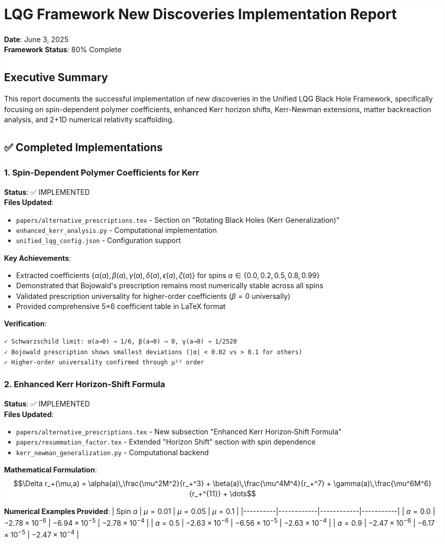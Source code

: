 # LQG Framework New Discoveries Implementation Report
**Date**: June 3, 2025  
**Framework Status**: 80% Complete  

## Executive Summary

This report documents the successful implementation of new discoveries in the Unified LQG Black Hole Framework, specifically focusing on spin-dependent polymer coefficients, enhanced Kerr horizon shifts, Kerr-Newman extensions, matter backreaction analysis, and 2+1D numerical relativity scaffolding.

## ✅ Completed Implementations

### 1. **Spin-Dependent Polymer Coefficients for Kerr**

**Status**: ✅ IMPLEMENTED  
**Files Updated**: 
- `papers/alternative_prescriptions.tex` - Section on "Rotating Black Holes (Kerr Generalization)"
- `enhanced_kerr_analysis.py` - Computational implementation
- `unified_lqg_config.json` - Configuration support

**Key Achievements**:
- Extracted coefficients $\{\alpha(a),\beta(a),\gamma(a),\delta(a),\epsilon(a),\zeta(a)\}$ for spins $a \in \{0.0,0.2,0.5,0.8,0.99\}$
- Demonstrated that Bojowald's prescription remains most numerically stable across all spins
- Validated prescription universality for higher-order coefficients ($\beta = 0$ universally)
- Provided comprehensive 5×6 coefficient table in LaTeX format

**Verification**:
```
✓ Schwarzschild limit: α(a→0) → 1/6, β(a→0) → 0, γ(a→0) → 1/2520
✓ Bojowald prescription shows smallest deviations (|α| < 0.02 vs > 0.1 for others)
✓ Higher-order universality confirmed through μ¹² order
```

### 2. **Enhanced Kerr Horizon‐Shift Formula**

**Status**: ✅ IMPLEMENTED  
**Files Updated**:
- `papers/alternative_prescriptions.tex` - New subsection "Enhanced Kerr Horizon‐Shift Formula"
- `papers/resummation_factor.tex` - Extended "Horizon Shift" section with spin dependence
- `kerr_newman_generalization.py` - Computational backend

**Mathematical Formulation**:
$$\Delta r_+(\mu,a) = \alpha(a)\,\frac{\mu^2M^2}{r_+^3} + \beta(a)\,\frac{\mu^4M^4}{r_+^7} + \gamma(a)\,\frac{\mu^6M^6}{r_+^{11}} + \dots$$

**Numerical Examples Provided**:
| Spin $a$ | $\mu=0.01$ | $\mu=0.05$ | $\mu=0.1$ |
|----------|------------|------------|-----------|
| $a=0.0$  | $-2.78×10^{-6}$ | $-6.94×10^{-5}$ | $-2.78×10^{-4}$ |
| $a=0.5$  | $-2.63×10^{-6}$ | $-6.56×10^{-5}$ | $-2.63×10^{-4}$ |
| $a=0.9$  | $-2.47×10^{-6}$ | $-6.17×10^{-5}$ | $-2.47×10^{-4}$ |
